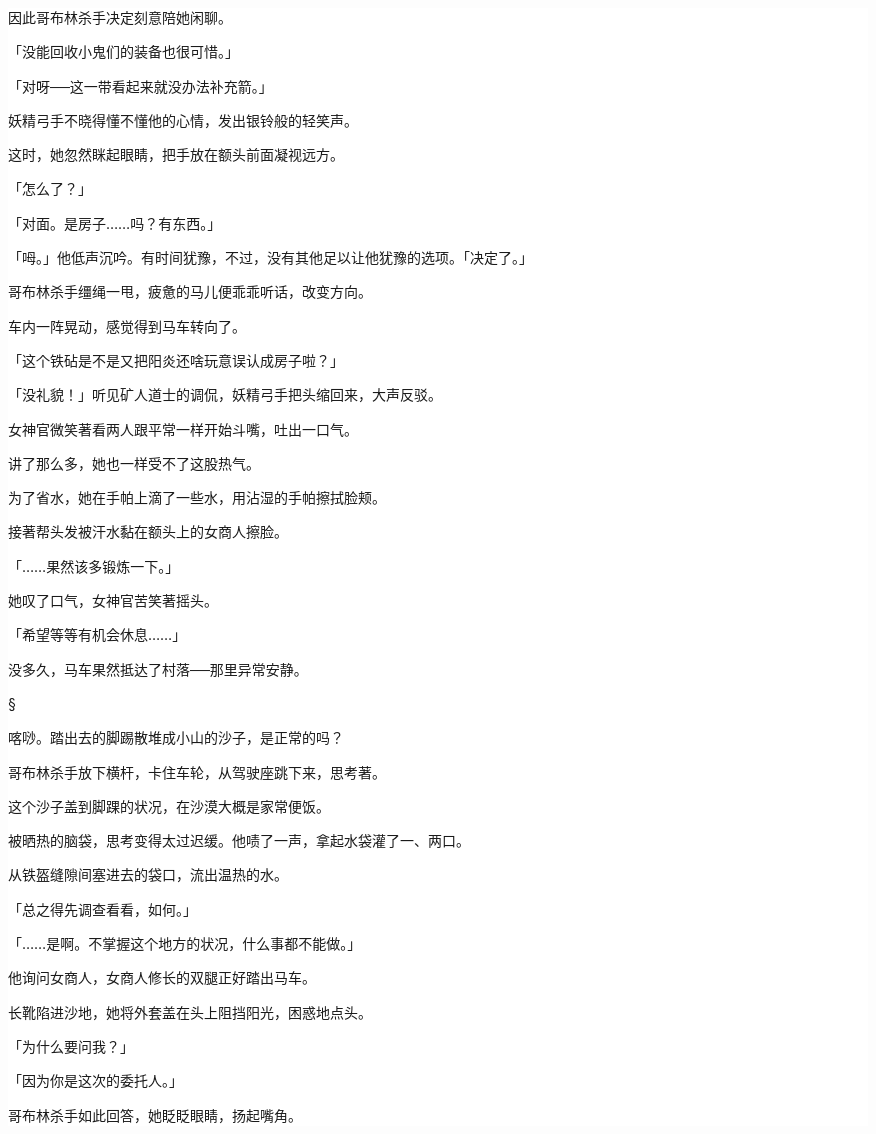 因此哥布林杀手决定刻意陪她闲聊。

「没能回收小鬼们的装备也很可惜。」

「对呀──这一带看起来就没办法补充箭。」

妖精弓手不晓得懂不懂他的心情，发出银铃般的轻笑声。

这时，她忽然眯起眼睛，把手放在额头前面凝视远方。

「怎么了？」

「对面。是房子……吗？有东西。」

「呣。」他低声沉吟。有时间犹豫，不过，没有其他足以让他犹豫的选项。「决定了。」

哥布林杀手缰绳一甩，疲惫的马儿便乖乖听话，改变方向。

车内一阵晃动，感觉得到马车转向了。

「这个铁砧是不是又把阳炎还啥玩意误认成房子啦？」

「没礼貌！」听见矿人道士的调侃，妖精弓手把头缩回来，大声反驳。

女神官微笑著看两人跟平常一样开始斗嘴，吐出一口气。

讲了那么多，她也一样受不了这股热气。

为了省水，她在手帕上滴了一些水，用沾湿的手帕擦拭脸颊。

接著帮头发被汗水黏在额头上的女商人擦脸。

「……果然该多锻炼一下。」

她叹了口气，女神官苦笑著摇头。

「希望等等有机会休息……」

没多久，马车果然抵达了村落──那里异常安静。

§

喀唦。踏出去的脚踢散堆成小山的沙子，是正常的吗？

哥布林杀手放下横杆，卡住车轮，从驾驶座跳下来，思考著。

这个沙子盖到脚踝的状况，在沙漠大概是家常便饭。

被晒热的脑袋，思考变得太过迟缓。他啧了一声，拿起水袋灌了一、两口。

从铁盔缝隙间塞进去的袋口，流出温热的水。

「总之得先调查看看，如何。」

「……是啊。不掌握这个地方的状况，什么事都不能做。」

他询问女商人，女商人修长的双腿正好踏出马车。

长靴陷进沙地，她将外套盖在头上阻挡阳光，困惑地点头。

「为什么要问我？」

「因为你是这次的委托人。」

哥布林杀手如此回答，她眨眨眼睛，扬起嘴角。
